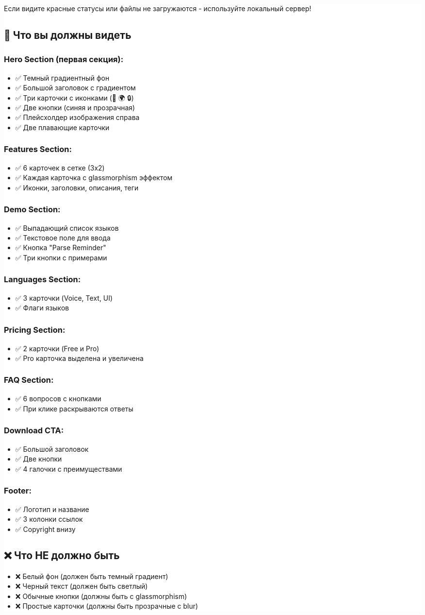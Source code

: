 Если видите красные статусы или файлы не загружаются - используйте локальный сервер!

## 🎨 Что вы должны видеть

### Hero Section (первая секция):
- ✅ Темный градиентный фон
- ✅ Большой заголовок с градиентом
- ✅ Три карточки с иконками (🎤 🌍 🔒)
- ✅ Две кнопки (синяя и прозрачная)
- ✅ Плейсхолдер изображения справа
- ✅ Две плавающие карточки

### Features Section:
- ✅ 6 карточек в сетке (3x2)
- ✅ Каждая карточка с glassmorphism эффектом
- ✅ Иконки, заголовки, описания, теги

### Demo Section:
- ✅ Выпадающий список языков
- ✅ Текстовое поле для ввода
- ✅ Кнопка "Parse Reminder"
- ✅ Три кнопки с примерами

### Languages Section:
- ✅ 3 карточки (Voice, Text, UI)
- ✅ Флаги языков

### Pricing Section:
- ✅ 2 карточки (Free и Pro)
- ✅ Pro карточка выделена и увеличена

### FAQ Section:
- ✅ 6 вопросов с кнопками
- ✅ При клике раскрываются ответы

### Download CTA:
- ✅ Большой заголовок
- ✅ Две кнопки
- ✅ 4 галочки с преимуществами

### Footer:
- ✅ Логотип и название
- ✅ 3 колонки ссылок
- ✅ Copyright внизу

## ❌ Что НЕ должно быть

- ❌ Белый фон (должен быть темный градиент)
- ❌ Черный текст (должен быть светлый)
- ❌ Обычные кнопки (должны быть с glassmorphism)
- ❌ Простые карточки (должны быть прозрачные с blur)
